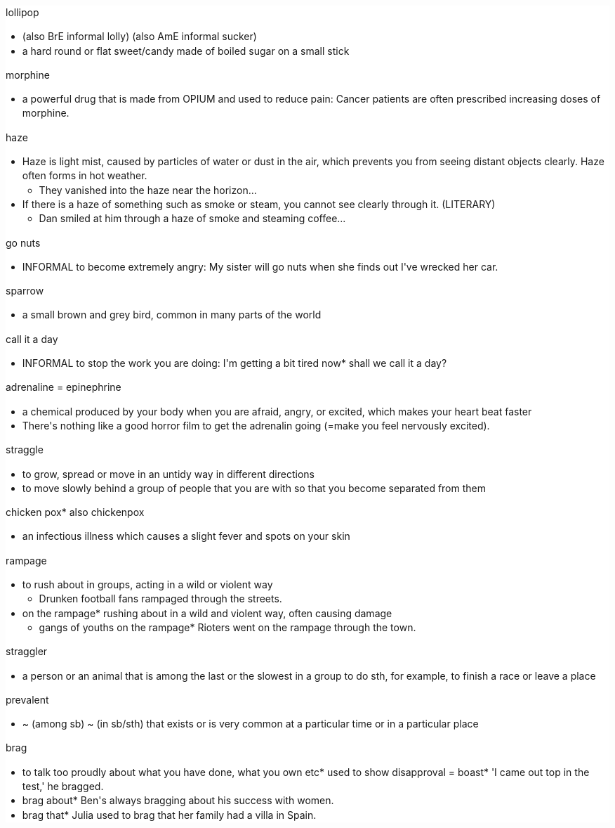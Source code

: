 lollipop
* (also BrE informal lolly) (also AmE informal sucker)
* a hard round or flat sweet/candy made of boiled sugar on a small stick

morphine
* a powerful drug that is made from OPIUM and used to reduce pain: Cancer patients are often prescribed increasing doses of morphine.

haze
* Haze is light mist, caused by particles of water or dust in the air, which prevents you from seeing distant objects clearly. Haze often forms in hot weather. 
  * They vanished into the haze near the horizon...
* If there is a haze of something such as smoke or steam, you cannot see clearly through it. (LITERARY)
  * Dan smiled at him through a haze of smoke and steaming coffee...

go nuts
* INFORMAL to become extremely angry: My sister will go nuts when she finds out I've wrecked her car.

sparrow
* a small brown and grey bird, common in many parts of the world

call it a day
* INFORMAL to stop the work you are doing: I'm getting a bit tired now* shall we call it a day?

adrenaline = epinephrine
* a chemical produced by your body when you are afraid, angry, or excited, which makes your heart beat faster
* There's nothing like a good horror film to get the adrenalin going (=make you feel nervously excited).

straggle
* to grow, spread or move in an untidy way in different directions
* to move slowly behind a group of people that you are with so that you become separated from them

chicken pox* also chickenpox
* an infectious illness which causes a slight fever and spots on your skin

rampage
* to rush about in groups, acting in a wild or violent way
  * Drunken football fans rampaged through the streets.
* on the rampage* rushing about in a wild and violent way, often causing damage
  * gangs of youths on the rampage* Rioters went on the rampage through the town.

straggler
* a person or an animal that is among the last or the slowest in a group to do sth, for example, to finish a race or leave a place

prevalent
* ~ (among sb) ~ (in sb/sth) that exists or is very common at a particular time or in a particular place

brag
* to talk too proudly about what you have done, what you own etc* used to show disapproval = boast* 'I came out top in the test,' he bragged.
* brag about* Ben's always bragging about his success with women.
* brag that* Julia used to brag that her family had a villa in Spain.
